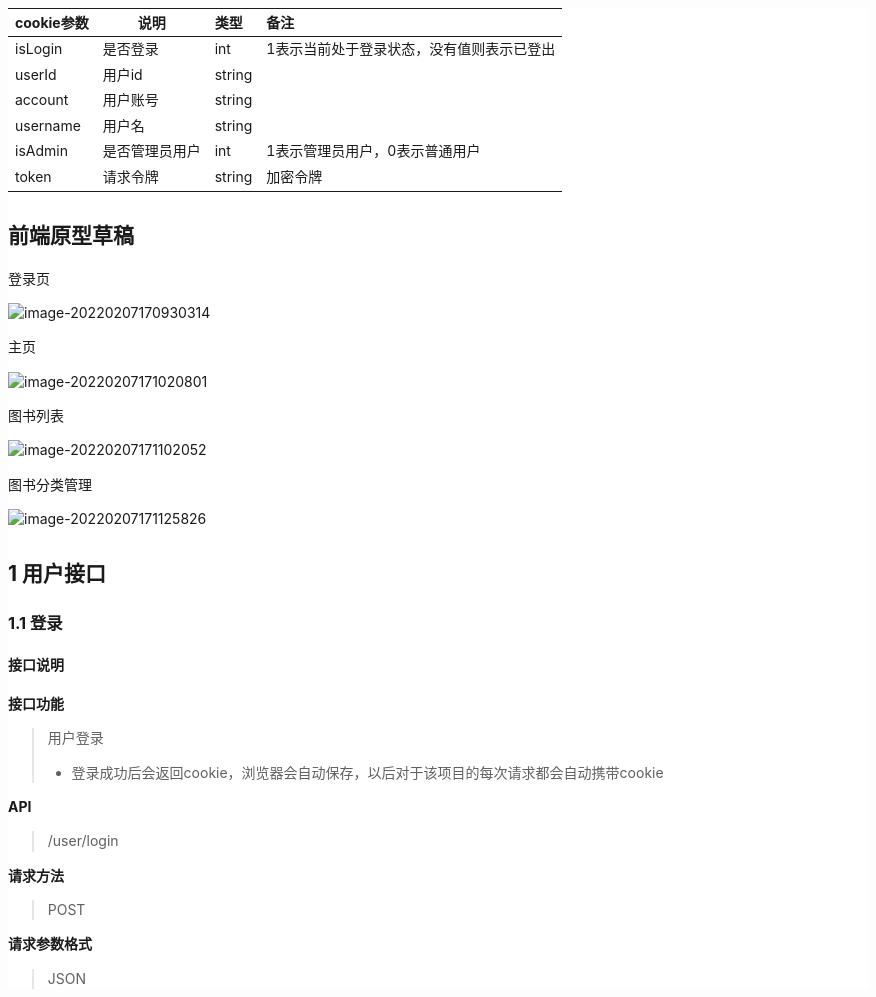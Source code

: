 | cookie参数 | 说明           | 类型   | 备注                                      |
| :--------- | -------------- | :----- | :---------------------------------------- |
| isLogin    | 是否登录       | int    | 1表示当前处于登录状态，没有值则表示已登出 |
| userId     | 用户id         | string |                                           |
| account    | 用户账号       | string |                                           |
| username   | 用户名         | string |                                           |
| isAdmin    | 是否管理员用户 | int    | 1表示管理员用户，0表示普通用户            |
| token      | 请求令牌       | string | 加密令牌                                  |

## 前端原型草稿

登录页

![image-20220207170930314](https://gitee.com/BIT_Worker/pic-go/raw/master/img/202202081714079.png)

主页

![image-20220207171020801](https://gitee.com/BIT_Worker/pic-go/raw/master/img/202202081714180.png)

图书列表

![image-20220207171102052](https://gitee.com/BIT_Worker/pic-go/raw/master/img/202202081714314.png)

图书分类管理

![image-20220207171125826](https://gitee.com/BIT_Worker/pic-go/raw/master/img/202202081714333.png)

## 1 用户接口

### 1.1 登录

#### 接口说明

**接口功能**

> 用户登录
>
> - 登录成功后会返回cookie，浏览器会自动保存，以后对于该项目的每次请求都会自动携带cookie

**API**

> /user/login

**请求方法**

> POST

**请求参数格式**

> JSON
